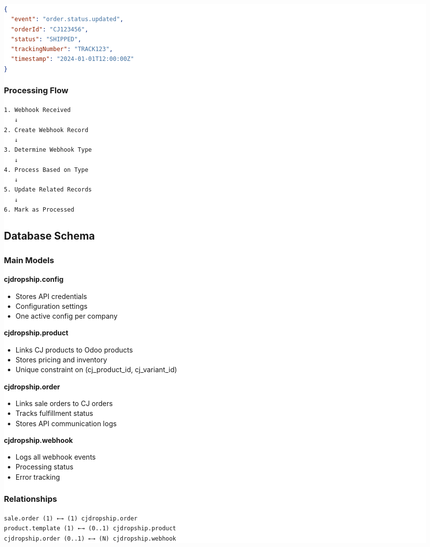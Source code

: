 ```json
{
  "event": "order.status.updated",
  "orderId": "CJ123456",
  "status": "SHIPPED",
  "trackingNumber": "TRACK123",
  "timestamp": "2024-01-01T12:00:00Z"
}
```

### Processing Flow

```
1. Webhook Received
   ↓
2. Create Webhook Record
   ↓
3. Determine Webhook Type
   ↓
4. Process Based on Type
   ↓
5. Update Related Records
   ↓
6. Mark as Processed
```

## Database Schema

### Main Models

**cjdropship.config**
- Stores API credentials
- Configuration settings
- One active config per company

**cjdropship.product**
- Links CJ products to Odoo products
- Stores pricing and inventory
- Unique constraint on (cj_product_id, cj_variant_id)

**cjdropship.order**
- Links sale orders to CJ orders
- Tracks fulfillment status
- Stores API communication logs

**cjdropship.webhook**
- Logs all webhook events
- Processing status
- Error tracking

### Relationships

```
sale.order (1) ←→ (1) cjdropship.order
product.template (1) ←→ (0..1) cjdropship.product
cjdropship.order (0..1) ←→ (N) cjdropship.webhook
```
